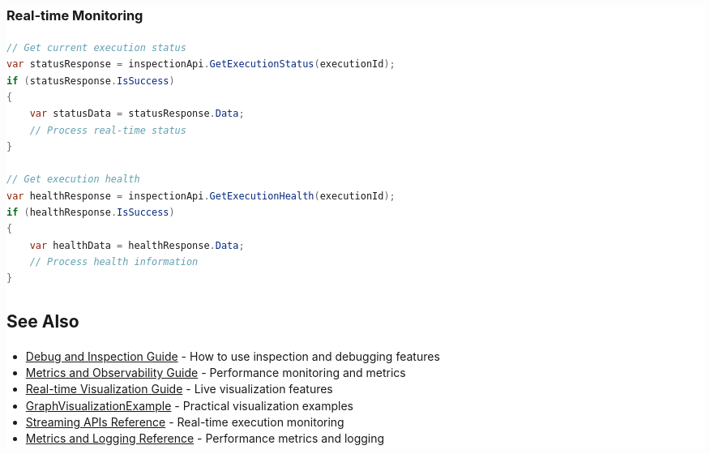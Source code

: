 ### Real-time Monitoring

```csharp
// Get current execution status
var statusResponse = inspectionApi.GetExecutionStatus(executionId);
if (statusResponse.IsSuccess)
{
    var statusData = statusResponse.Data;
    // Process real-time status
}

// Get execution health
var healthResponse = inspectionApi.GetExecutionHealth(executionId);
if (healthResponse.IsSuccess)
{
    var healthData = healthResponse.Data;
    // Process health information
}
```

## See Also

- [Debug and Inspection Guide](../how-to/debug-and-inspection.md) - How to use inspection and debugging features
- [Metrics and Observability Guide](../how-to/metrics-and-observability.md) - Performance monitoring and metrics
- [Real-time Visualization Guide](../how-to/real-time-visualization-and-highlights.md) - Live visualization features
- [GraphVisualizationExample](../examples/graph-visualization.md) - Practical visualization examples
- [Streaming APIs Reference](./streaming.md) - Real-time execution monitoring
- [Metrics and Logging Reference](./metrics-logging.md) - Performance metrics and logging
